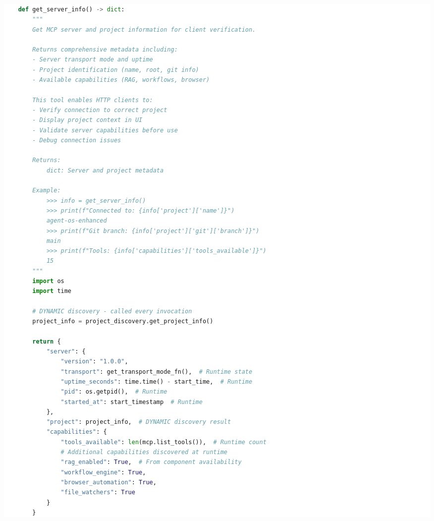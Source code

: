```python
    def get_server_info() -> dict:
        """
        Get MCP server and project information for client verification.
        
        Returns comprehensive metadata including:
        - Server transport mode and uptime
        - Project identification (name, root, git info)
        - Available capabilities (RAG, workflows, browser)
        
        This tool enables HTTP clients to:
        - Verify connection to correct project
        - Display project context in UI
        - Validate server capabilities before use
        - Debug connection issues
        
        Returns:
            dict: Server and project metadata
            
        Example:
            >>> info = get_server_info()
            >>> print(f"Connected to: {info['project']['name']}")
            agent-os-enhanced
            >>> print(f"Git branch: {info['project']['git']['branch']}")
            main
            >>> print(f"Tools: {info['capabilities']['tools_available']}")
            15
        """
        import os
        import time
        
        # DYNAMIC discovery - called every invocation
        project_info = project_discovery.get_project_info()
        
        return {
            "server": {
                "version": "1.0.0",
                "transport": get_transport_mode_fn(),  # Runtime state
                "uptime_seconds": time.time() - start_time,  # Runtime
                "pid": os.getpid(),  # Runtime
                "started_at": start_timestamp  # Runtime
            },
            "project": project_info,  # DYNAMIC discovery result
            "capabilities": {
                "tools_available": len(mcp.list_tools()),  # Runtime count
                # Additional capabilities discovered at runtime
                "rag_enabled": True,  # From component availability
                "workflow_engine": True,
                "browser_automation": True,
                "file_watchers": True
            }
        }
```
